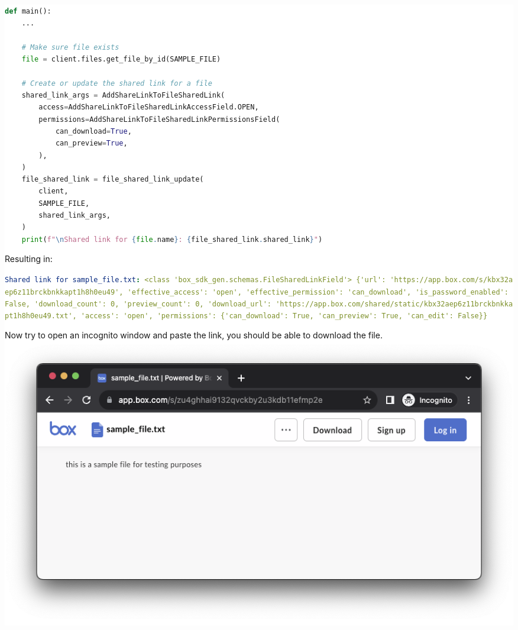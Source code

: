 ``` python
def main():
    ...

    # Make sure file exists
    file = client.files.get_file_by_id(SAMPLE_FILE)

    # Create or update the shared link for a file
    shared_link_args = AddShareLinkToFileSharedLink(
        access=AddShareLinkToFileSharedLinkAccessField.OPEN,
        permissions=AddShareLinkToFileSharedLinkPermissionsField(
            can_download=True,
            can_preview=True,
        ),
    )
    file_shared_link = file_shared_link_update(
        client,
        SAMPLE_FILE,
        shared_link_args,
    )
    print(f"\nShared link for {file.name}: {file_shared_link.shared_link}")
```
Resulting in:
```yaml
Shared link for sample_file.txt: <class 'box_sdk_gen.schemas.FileSharedLinkField'> {'url': 'https://app.box.com/s/kbx32aep6z11brckbnkkapt1h8h0eu49', 'effective_access': 'open', 'effective_permission': 'can_download', 'is_password_enabled': False, 'download_count': 0, 'preview_count': 0, 'download_url': 'https://app.box.com/shared/static/kbx32aep6z11brckbnkkapt1h8h0eu49.txt', 'access': 'open', 'permissions': {'can_download': True, 'can_preview': True, 'can_edit': False}}
```

Now try to open an incognito window and paste the link, you should be able to download the file.
![Alt text](img/browser_incognito_shared_link.png)
